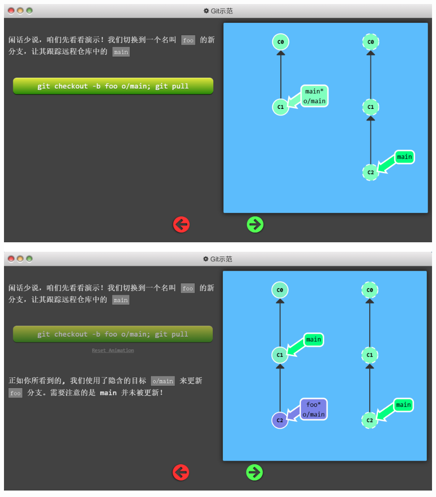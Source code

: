 ![image-20250912163224656](Git-Note.assets/image-20250912163224656.png)

![image-20250912163245385](Git-Note.assets/image-20250912163245385.png)
